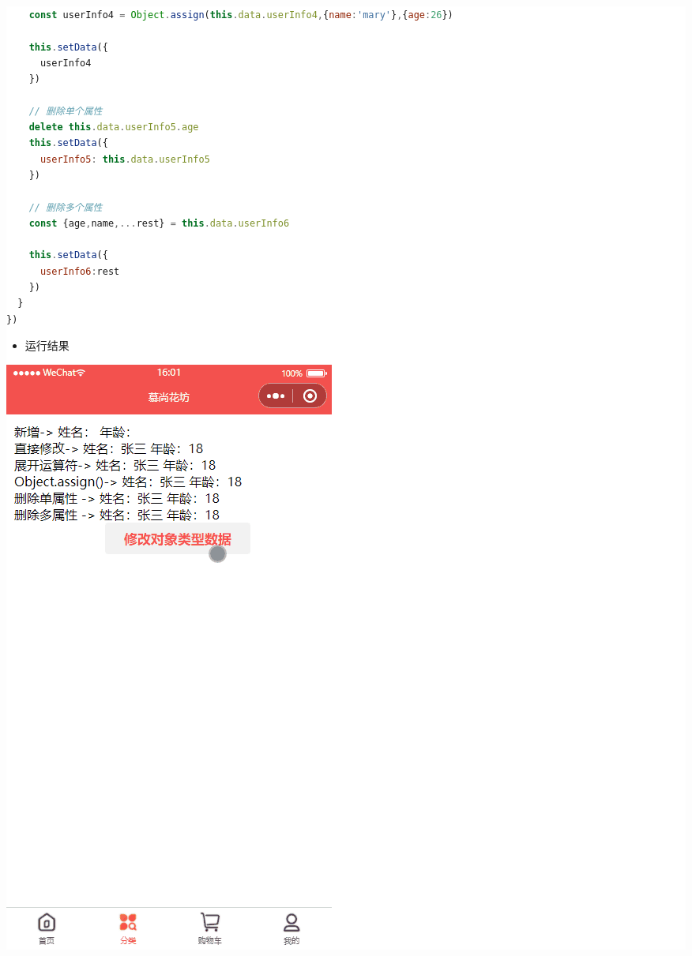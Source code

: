 ```js
    const userInfo4 = Object.assign(this.data.userInfo4,{name:'mary'},{age:26})

    this.setData({
      userInfo4
    })

    // 删除单个属性
    delete this.data.userInfo5.age
    this.setData({
      userInfo5: this.data.userInfo5
    })

    // 删除多个属性
    const {age,name,...rest} = this.data.userInfo6

    this.setData({
      userInfo6:rest
    })
  }
})
```

- 运行结果

![](/application/weixin/base/068.gif)
